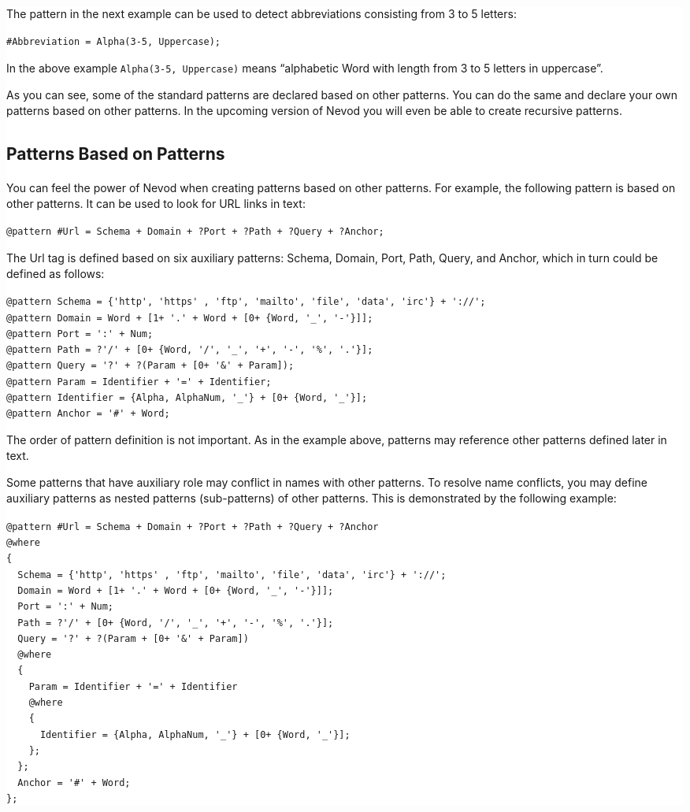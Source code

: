 The pattern in the next example can be used to detect abbreviations consisting from 3 to 5 letters:

```nevod
#Abbreviation = Alpha(3-5, Uppercase);
```

In the above example `Alpha(3-5, Uppercase)` means “alphabetic Word with length from 3 to 5 letters in uppercase”.

As you can see, some of the standard patterns are declared based on other patterns. You can do the same and declare your own patterns based on other patterns. In the upcoming version of Nevod you will even be able to create recursive patterns.

## Patterns Based on Patterns

You can feel the power of Nevod when creating patterns based on other patterns. For example, the following pattern is based on other patterns. It can be used to look for URL links in text:

```nevod
@pattern #Url = Schema + Domain + ?Port + ?Path + ?Query + ?Anchor;
```

The Url tag is defined based on six auxiliary patterns: Schema, Domain, Port, Path, Query, and Anchor, which in turn could be defined as follows:

```nevod
@pattern Schema = {'http', 'https' , 'ftp', 'mailto', 'file', 'data', 'irc'} + '://';
@pattern Domain = Word + [1+ '.' + Word + [0+ {Word, '_', '-'}]];
@pattern Port = ':' + Num;
@pattern Path = ?'/' + [0+ {Word, '/', '_', '+', '-', '%', '.'}];
@pattern Query = '?' + ?(Param + [0+ '&' + Param]);
@pattern Param = Identifier + '=' + Identifier;
@pattern Identifier = {Alpha, AlphaNum, '_'} + [0+ {Word, '_'}];
@pattern Anchor = '#' + Word;
```

The order of pattern definition is not important. As in the example above, patterns may reference other patterns defined later in text.

Some patterns that have auxiliary role may conflict in names with other patterns. To resolve name conflicts, you may define auxiliary patterns as nested patterns (sub-patterns) of other patterns. This is demonstrated by the following example:

```nevod
@pattern #Url = Schema + Domain + ?Port + ?Path + ?Query + ?Anchor
@where
{
  Schema = {'http', 'https' , 'ftp', 'mailto', 'file', 'data', 'irc'} + '://';
  Domain = Word + [1+ '.' + Word + [0+ {Word, '_', '-'}]];
  Port = ':' + Num;
  Path = ?'/' + [0+ {Word, '/', '_', '+', '-', '%', '.'}];
  Query = '?' + ?(Param + [0+ '&' + Param])
  @where
  {
    Param = Identifier + '=' + Identifier
    @where
    {
      Identifier = {Alpha, AlphaNum, '_'} + [0+ {Word, '_'}];
    };
  };
  Anchor = '#' + Word;
};
```
